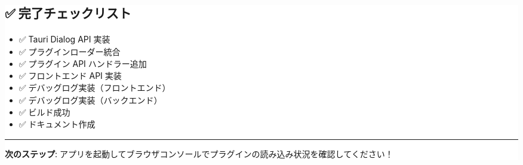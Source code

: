 
## ✅ 完了チェックリスト

- ✅ Tauri Dialog API 実装
- ✅ プラグインローダー統合
- ✅ プラグイン API ハンドラー追加
- ✅ フロントエンド API 実装
- ✅ デバッグログ実装（フロントエンド）
- ✅ デバッグログ実装（バックエンド）
- ✅ ビルド成功
- ✅ ドキュメント作成

---

**次のステップ**: アプリを起動してブラウザコンソールでプラグインの読み込み状況を確認してください！
